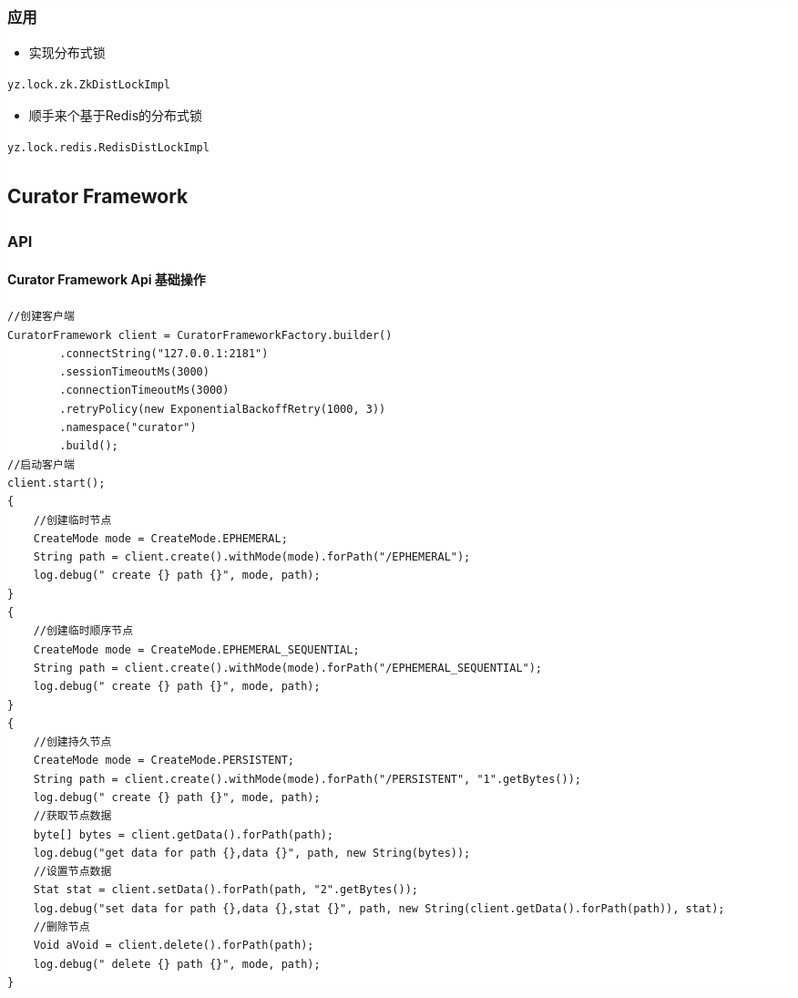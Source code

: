 ### 应用

* 实现分布式锁

`yz.lock.zk.ZkDistLockImpl`

* 顺手来个基于Redis的分布式锁

`yz.lock.redis.RedisDistLockImpl`

## Curator Framework

### API

#### Curator Framework Api 基础操作

    //创建客户端
    CuratorFramework client = CuratorFrameworkFactory.builder()
            .connectString("127.0.0.1:2181")
            .sessionTimeoutMs(3000)
            .connectionTimeoutMs(3000)
            .retryPolicy(new ExponentialBackoffRetry(1000, 3))
            .namespace("curator")
            .build();
    //启动客户端
    client.start();
    {
        //创建临时节点
        CreateMode mode = CreateMode.EPHEMERAL;
        String path = client.create().withMode(mode).forPath("/EPHEMERAL");
        log.debug(" create {} path {}", mode, path);
    }
    {
        //创建临时顺序节点
        CreateMode mode = CreateMode.EPHEMERAL_SEQUENTIAL;
        String path = client.create().withMode(mode).forPath("/EPHEMERAL_SEQUENTIAL");
        log.debug(" create {} path {}", mode, path);
    }
    {
        //创建持久节点
        CreateMode mode = CreateMode.PERSISTENT;
        String path = client.create().withMode(mode).forPath("/PERSISTENT", "1".getBytes());
        log.debug(" create {} path {}", mode, path);
        //获取节点数据
        byte[] bytes = client.getData().forPath(path);
        log.debug("get data for path {},data {}", path, new String(bytes));
        //设置节点数据
        Stat stat = client.setData().forPath(path, "2".getBytes());
        log.debug("set data for path {},data {},stat {}", path, new String(client.getData().forPath(path)), stat);
        //删除节点
        Void aVoid = client.delete().forPath(path);
        log.debug(" delete {} path {}", mode, path);
    }
